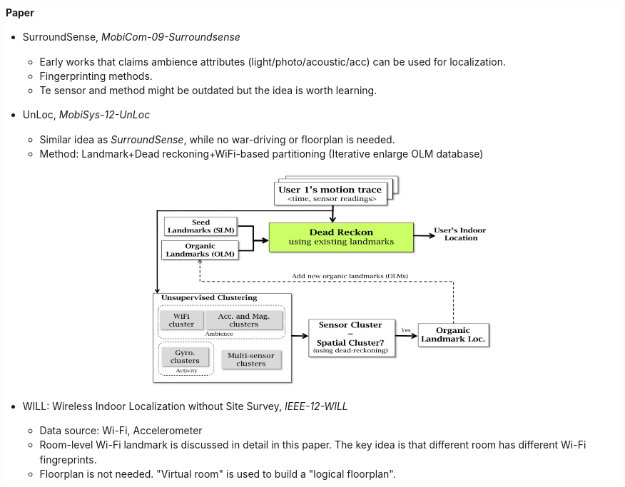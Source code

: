 **Paper**

* SurroundSense, *MobiCom-09-Surroundsense*
  * Early works that claims ambience attributes (light/photo/acoustic/acc) can be used for localization.
  * Fingerprinting methods.
  * Te sensor and method might be outdated but the idea is worth learning.
  
* UnLoc, *MobiSys-12-UnLoc*
  * Similar idea as *SurroundSense*, while no war-driving or floorplan is needed.
  * Method: Landmark+Dead reckoning+WiFi-based partitioning (Iterative enlarge OLM database)

  <p align = "center">
  <img src="figures/UnLoc_MobiSys12.jpg"  alt="UnLoc_MobiSys12" height="300">
  </p>

* WILL: Wireless Indoor Localization without Site Survey, *IEEE-12-WILL*
  * Data source: Wi-Fi, Accelerometer
  * Room-level Wi-Fi landmark is discussed in detail in this paper. The key idea is that different room has different Wi-Fi fingreprints.
  * Floorplan is not needed. "Virtual room"  is used to build a "logical floorplan".

  <p align = "center">